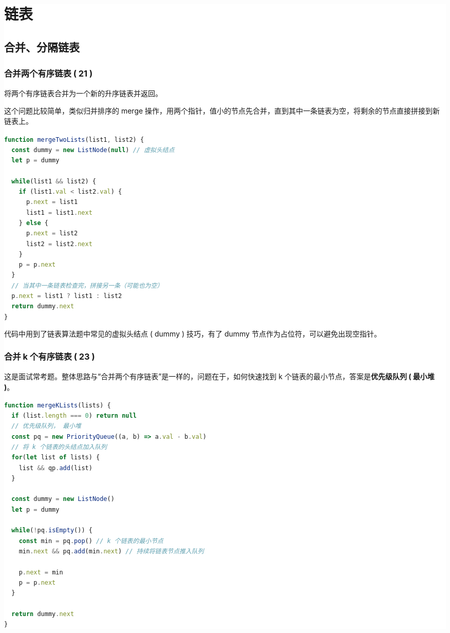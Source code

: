 # 链表

## 合并、分隔链表

### 合并两个有序链表 ( 21 )

将两个有序链表合并为一个新的升序链表并返回。

这个问题比较简单，类似归并排序的 merge 操作，用两个指针，值小的节点先合并，直到其中一条链表为空，将剩余的节点直接拼接到新链表上。

```javascript
function mergeTwoLists(list1, list2) {
  const dummy = new ListNode(null) // 虚拟头结点
  let p = dummy

  while(list1 && list2) {
    if (list1.val < list2.val) {
      p.next = list1
      list1 = list1.next
    } else {
      p.next = list2
      list2 = list2.next
    }
    p = p.next
  }
  // 当其中一条链表检查完，拼接另一条（可能也为空）
  p.next = list1 ? list1 : list2
  return dummy.next
}
```

代码中用到了链表算法题中常见的虚拟头结点 ( dummy ) 技巧，有了 dummy 节点作为占位符，可以避免出现空指针。

### 合并 k 个有序链表 ( 23 )

这是面试常考题。整体思路与“合并两个有序链表”是一样的，问题在于，如何快速找到 k 个链表的最小节点，答案是**优先级队列 ( 最小堆 )**。

```javascript
function mergeKLists(lists) {
  if (list.length === 0) return null
  // 优先级队列， 最小堆
  const pq = new PriorityQueue((a, b) => a.val - b.val)
  // 将 k 个链表的头结点加入队列
  for(let list of lists) {
    list && qp.add(list)
  }
  
  const dummy = new ListNode()
  let p = dummy

  while(!pq.isEmpty()) {
    const min = pq.pop() // k 个链表的最小节点
    min.next && pq.add(min.next) // 持续将链表节点推入队列

    p.next = min
    p = p.next
  }
  
  return dummy.next
}
```
